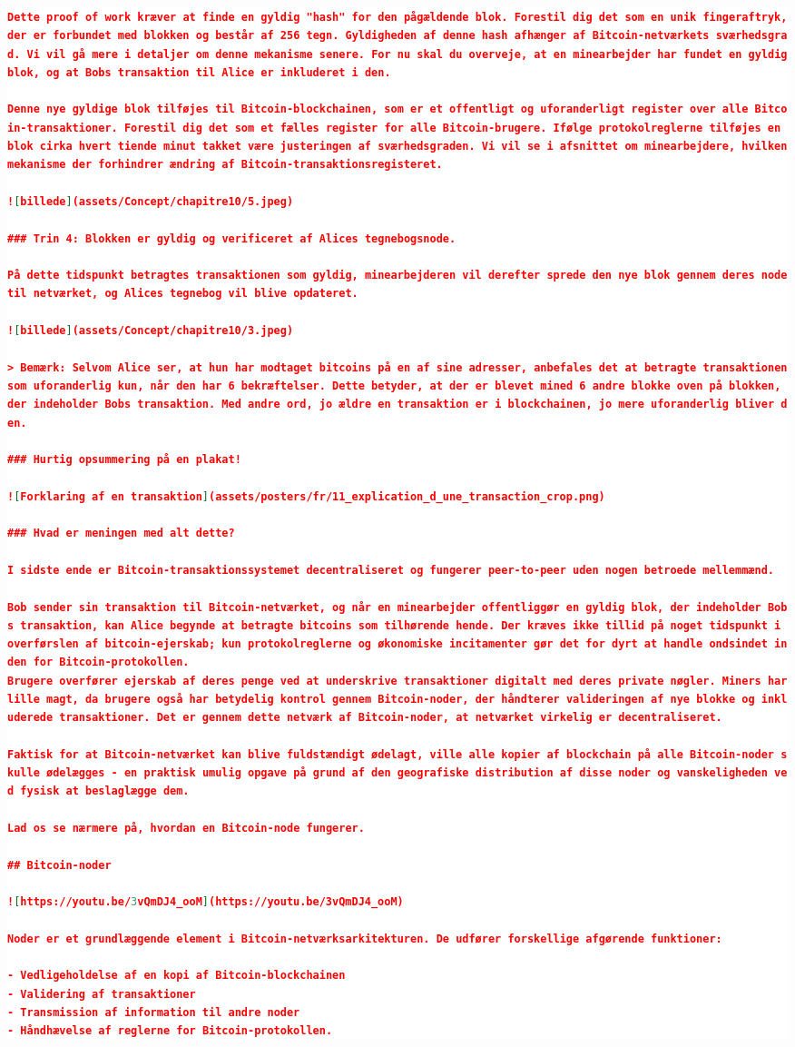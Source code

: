 ```json
Dette proof of work kræver at finde en gyldig "hash" for den pågældende blok. Forestil dig det som en unik fingeraftryk, der er forbundet med blokken og består af 256 tegn. Gyldigheden af denne hash afhænger af Bitcoin-netværkets sværhedsgrad. Vi vil gå mere i detaljer om denne mekanisme senere. For nu skal du overveje, at en minearbejder har fundet en gyldig blok, og at Bobs transaktion til Alice er inkluderet i den.

Denne nye gyldige blok tilføjes til Bitcoin-blockchainen, som er et offentligt og uforanderligt register over alle Bitcoin-transaktioner. Forestil dig det som et fælles register for alle Bitcoin-brugere. Ifølge protokolreglerne tilføjes en blok cirka hvert tiende minut takket være justeringen af sværhedsgraden. Vi vil se i afsnittet om minearbejdere, hvilken mekanisme der forhindrer ændring af Bitcoin-transaktionsregisteret.

![billede](assets/Concept/chapitre10/5.jpeg)

### Trin 4: Blokken er gyldig og verificeret af Alices tegnebogsnode.

På dette tidspunkt betragtes transaktionen som gyldig, minearbejderen vil derefter sprede den nye blok gennem deres node til netværket, og Alices tegnebog vil blive opdateret.

![billede](assets/Concept/chapitre10/3.jpeg)

> Bemærk: Selvom Alice ser, at hun har modtaget bitcoins på en af sine adresser, anbefales det at betragte transaktionen som uforanderlig kun, når den har 6 bekræftelser. Dette betyder, at der er blevet mined 6 andre blokke oven på blokken, der indeholder Bobs transaktion. Med andre ord, jo ældre en transaktion er i blockchainen, jo mere uforanderlig bliver den.

### Hurtig opsummering på en plakat!

![Forklaring af en transaktion](assets/posters/fr/11_explication_d_une_transaction_crop.png)

### Hvad er meningen med alt dette?

I sidste ende er Bitcoin-transaktionssystemet decentraliseret og fungerer peer-to-peer uden nogen betroede mellemmænd.

Bob sender sin transaktion til Bitcoin-netværket, og når en minearbejder offentliggør en gyldig blok, der indeholder Bobs transaktion, kan Alice begynde at betragte bitcoins som tilhørende hende. Der kræves ikke tillid på noget tidspunkt i overførslen af bitcoin-ejerskab; kun protokolreglerne og økonomiske incitamenter gør det for dyrt at handle ondsindet inden for Bitcoin-protokollen.
Brugere overfører ejerskab af deres penge ved at underskrive transaktioner digitalt med deres private nøgler. Miners har lille magt, da brugere også har betydelig kontrol gennem Bitcoin-noder, der håndterer valideringen af nye blokke og inkluderede transaktioner. Det er gennem dette netværk af Bitcoin-noder, at netværket virkelig er decentraliseret.

Faktisk for at Bitcoin-netværket kan blive fuldstændigt ødelagt, ville alle kopier af blockchain på alle Bitcoin-noder skulle ødelægges - en praktisk umulig opgave på grund af den geografiske distribution af disse noder og vanskeligheden ved fysisk at beslaglægge dem.

Lad os se nærmere på, hvordan en Bitcoin-node fungerer.

## Bitcoin-noder

![https://youtu.be/3vQmDJ4_ooM](https://youtu.be/3vQmDJ4_ooM)

Noder er et grundlæggende element i Bitcoin-netværksarkitekturen. De udfører forskellige afgørende funktioner:

- Vedligeholdelse af en kopi af Bitcoin-blockchainen
- Validering af transaktioner
- Transmission af information til andre noder
- Håndhævelse af reglerne for Bitcoin-protokollen.

```